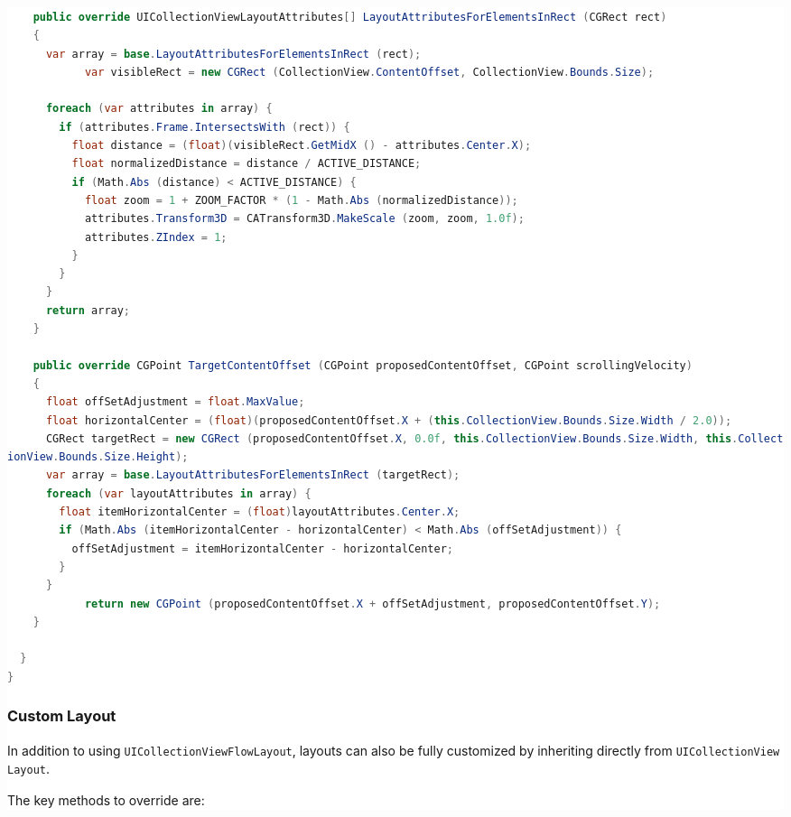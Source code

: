 ```csharp
    public override UICollectionViewLayoutAttributes[] LayoutAttributesForElementsInRect (CGRect rect)
    {
      var array = base.LayoutAttributesForElementsInRect (rect);
            var visibleRect = new CGRect (CollectionView.ContentOffset, CollectionView.Bounds.Size);

      foreach (var attributes in array) {
        if (attributes.Frame.IntersectsWith (rect)) {
          float distance = (float)(visibleRect.GetMidX () - attributes.Center.X);
          float normalizedDistance = distance / ACTIVE_DISTANCE;
          if (Math.Abs (distance) < ACTIVE_DISTANCE) {
            float zoom = 1 + ZOOM_FACTOR * (1 - Math.Abs (normalizedDistance));
            attributes.Transform3D = CATransform3D.MakeScale (zoom, zoom, 1.0f);
            attributes.ZIndex = 1;
          }
        }
      }
      return array;
    }

    public override CGPoint TargetContentOffset (CGPoint proposedContentOffset, CGPoint scrollingVelocity)
    {
      float offSetAdjustment = float.MaxValue;
      float horizontalCenter = (float)(proposedContentOffset.X + (this.CollectionView.Bounds.Size.Width / 2.0));
      CGRect targetRect = new CGRect (proposedContentOffset.X, 0.0f, this.CollectionView.Bounds.Size.Width, this.CollectionView.Bounds.Size.Height);
      var array = base.LayoutAttributesForElementsInRect (targetRect);
      foreach (var layoutAttributes in array) {
        float itemHorizontalCenter = (float)layoutAttributes.Center.X;
        if (Math.Abs (itemHorizontalCenter - horizontalCenter) < Math.Abs (offSetAdjustment)) {
          offSetAdjustment = itemHorizontalCenter - horizontalCenter;
        }
      }
            return new CGPoint (proposedContentOffset.X + offSetAdjustment, proposedContentOffset.Y);
    }

  }
}
```

 <a name="Custom_Layout"></a>

### Custom Layout

In addition to using `UICollectionViewFlowLayout`, layouts can
also be fully customized by inheriting directly from `UICollectionViewLayout`.

The key methods to override are:
